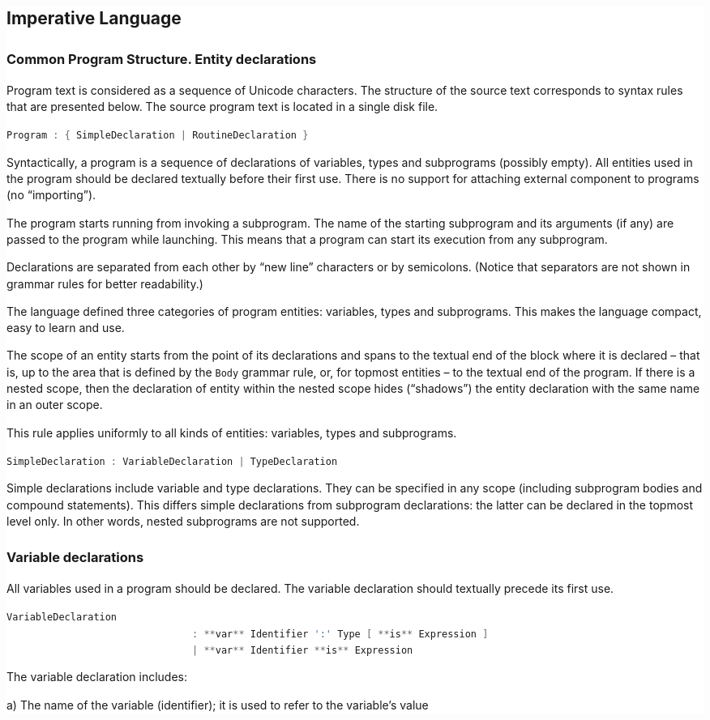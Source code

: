 ## Imperative Language

### Common Program Structure. Entity declarations

Program text is considered as a sequence of Unicode characters. The structure of the source text corresponds to syntax rules that are presented below. The source program text is located in a single disk file.

```c
Program : { SimpleDeclaration | RoutineDeclaration }
```

Syntactically, a program is a sequence of declarations of variables, types and subprograms (possibly empty). All entities used in the program should be declared textually before their first use. There is no support for attaching external component to programs (no “importing”).

The program starts running from invoking a subprogram. The name of the starting subprogram and its arguments (if any) are passed to the program while launching. This means that a program can start its execution from any subprogram.

Declarations are separated from each other by “new line” characters or by semicolons. (Notice that separators are not shown in grammar rules for better readability.)

The language defined three categories of program entities: variables, types and subprograms. This makes the language compact, easy to learn and use.

The scope of an entity starts from the point of its declarations and spans to the textual end of the block where it is declared – that is, up to the area that is defined by the `Body` grammar rule, or, for topmost entities – to the textual end of the program. If there is a nested scope, then the declaration of entity within the nested scope hides (“shadows”) the entity declaration with the same name in an outer scope.

This rule applies uniformly to all kinds of entities: variables, types and subprograms.

```c
SimpleDeclaration : VariableDeclaration | TypeDeclaration
```

Simple declarations include variable and type declarations. They can be specified in any scope (including subprogram bodies and compound statements). This differs simple declarations from subprogram declarations: the latter can be declared in the topmost level only. In other words, nested subprograms are not supported.

### Variable declarations

All variables used in a program should be declared. The variable declaration should textually precede its first use.

```c
VariableDeclaration
								: **var** Identifier ':' Type [ **is** Expression ]
								| **var** Identifier **is** Expression
```

The variable declaration includes:

a) The name of the variable (identifier); it is used to refer to the variable’s value

